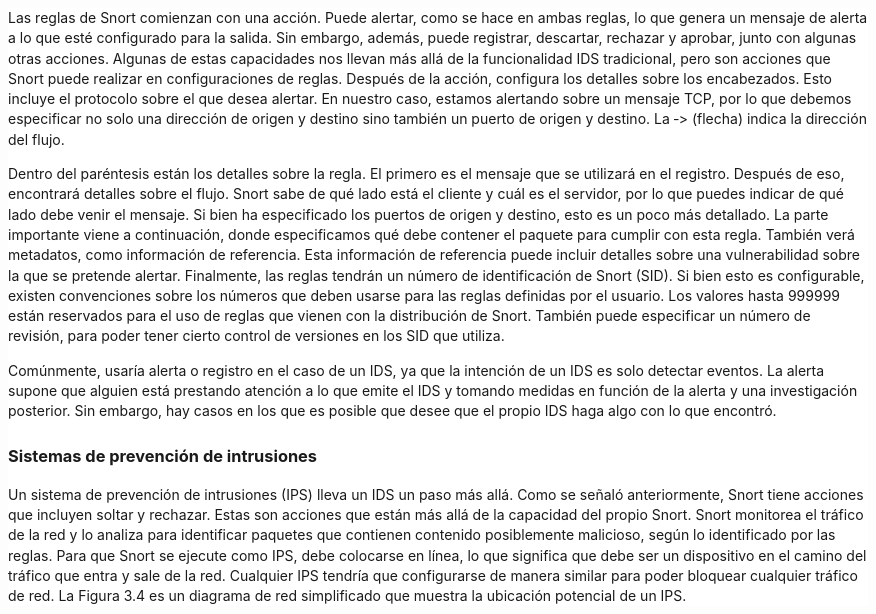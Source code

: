 ```
```

Las reglas de Snort comienzan con una acción. Puede alertar, como se hace en ambas reglas, lo que genera un mensaje de alerta a lo que esté configurado para la salida. Sin embargo, además, puede registrar, descartar, rechazar y aprobar, junto con algunas otras acciones. Algunas de estas capacidades nos llevan más allá de la funcionalidad IDS tradicional, pero son acciones que Snort puede realizar en configuraciones de reglas. Después de la acción, configura los detalles sobre los encabezados. Esto incluye el protocolo sobre el que desea alertar. En nuestro caso, estamos alertando sobre un mensaje TCP, por lo que debemos especificar no solo una dirección de origen y destino sino también un puerto de origen y destino. La ‐> (flecha) indica la dirección del flujo.

Dentro del paréntesis están los detalles sobre la regla. El primero es el mensaje que se utilizará en el registro. Después de eso, encontrará detalles sobre el flujo. Snort sabe de qué lado está el cliente y cuál es el servidor, por lo que puedes indicar de qué lado debe venir el mensaje. Si bien ha especificado los puertos de origen y destino, esto es un poco más detallado. La parte importante viene a continuación, donde especificamos qué debe contener el paquete para cumplir con esta regla. También verá metadatos, como información de referencia. Esta información de referencia puede incluir detalles sobre una vulnerabilidad sobre la que se pretende alertar. Finalmente, las reglas tendrán un número de identificación de Snort (SID). Si bien esto es configurable, existen convenciones sobre los números que deben usarse para las reglas definidas por el usuario. Los valores hasta 999999 están reservados para el uso de reglas que vienen con la distribución de Snort. También puede especificar un número de revisión, para poder tener cierto control de versiones en los SID que utiliza.

Comúnmente, usaría alerta o registro en el caso de un IDS, ya que la intención de un IDS es solo detectar eventos. La alerta supone que alguien está prestando atención a lo que emite el IDS y tomando medidas en función de la alerta y una investigación posterior. Sin embargo, hay casos en los que es posible que desee que el propio IDS haga algo con lo que encontró.
### Sistemas de prevención de intrusiones
Un sistema de prevención de intrusiones (IPS) lleva un IDS un paso más allá. Como se señaló anteriormente, Snort tiene acciones que incluyen soltar y rechazar. Estas son acciones que están más allá de la capacidad del propio Snort. Snort monitorea el tráfico de la red y lo analiza para identificar paquetes que contienen contenido posiblemente malicioso, según lo identificado por las reglas. Para que Snort se ejecute como IPS, debe colocarse en línea, lo que significa que debe ser un dispositivo en el camino del tráfico que entra y sale de la red. Cualquier IPS tendría que configurarse de manera similar para poder bloquear cualquier tráfico de red. La Figura 3.4 es un diagrama de red simplificado que muestra la ubicación potencial de un IPS.
